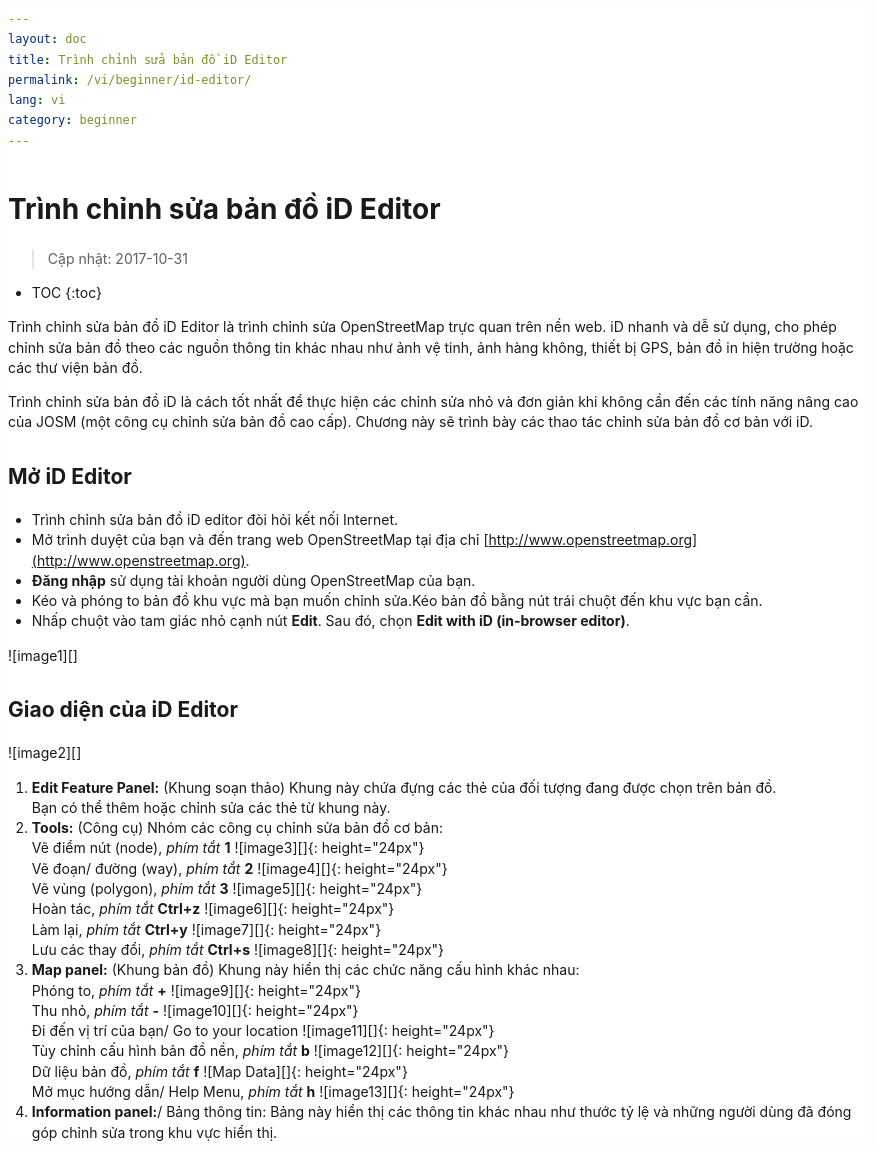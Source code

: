 ```yaml
---
layout: doc
title: Trình chỉnh sửa bản đồ iD Editor
permalink: /vi/beginner/id-editor/
lang: vi
category: beginner
---
```


Trình chỉnh sửa bản đồ iD Editor
=============

> Cập nhật: 2017-10-31  

- TOC
{:toc}

Trình chỉnh sửa bản đồ iD Editor là trình chỉnh sửa OpenStreetMap trực quan trên nền web. iD nhanh và dễ sử dụng, cho phép chỉnh sửa bản đồ theo các nguồn thông tin khác nhau như ảnh vệ tinh, ảnh hàng không, thiết bị GPS, bản đồ in hiện trường hoặc các thư viện bản đồ.  

Trình chỉnh sửa bản đồ iD là cách tốt nhất để thực hiện các chỉnh sửa nhỏ và đơn giản khi không cần đến các tính năng nâng cao của JOSM (một công cụ chỉnh sửa bản đồ cao cấp). Chương này sẽ trình bày các thao tác chỉnh sửa bản đồ cơ bản với iD.  

Mở iD Editor
----------------------

-	Trình chỉnh sửa bản đồ iD editor đòi hỏi kết nối Internet.  
-	Mở trình duyệt của bạn và đến trang web OpenStreetMap tại địa chỉ [http://www.openstreetmap.org](http://www.openstreetmap.org).  
-	**Đăng nhập** sử dụng tài khoản người dùng OpenStreetMap của bạn.  
-	Kéo và phóng to bản đồ khu vực mà bạn muốn chỉnh sửa.Kéo bản đồ bằng nút trái chuột đến khu vực bạn cần.  
-	Nhấp chuột vào tam giác nhỏ cạnh nút **Edit**. Sau đó, chọn **Edit with iD (in-browser editor)**.  

![image1][]


Giao diện của iD Editor
-------------------------
![image2][]

1. **Edit Feature Panel:** (Khung soạn thảo) Khung này chứa đựng các thẻ của đối tượng đang được chọn trên bản đồ.  
	Bạn có thể thêm hoặc chỉnh sửa các thẻ từ khung này.  
2. **Tools:** (Công cụ) Nhóm các công cụ chỉnh sửa bản đồ cơ bản:  
    Vẽ điểm nút (node), *phím tắt* **1** ![image3][]{: height="24px"}  
    Vẽ đoạn/ đường (way), *phím tắt* **2** ![image4][]{: height="24px"}  
    Vẽ vùng (polygon), *phím tắt* **3** ![image5][]{: height="24px"}  
    Hoàn tác, *phím tắt* **Ctrl+z** ![image6][]{: height="24px"}  
    Làm lại, *phím tắt* **Ctrl+y** ![image7][]{: height="24px"}  
    Lưu các thay đổi, *phím tắt* **Ctrl+s** ![image8][]{: height="24px"}  
3. **Map panel:** (Khung bản đồ) Khung này hiển thị các chức năng cấu hình khác nhau:  
    Phóng to, *phím tắt* **+** ![image9][]{: height="24px"}  
    Thu nhỏ, *phím tắt* **-** ![image10][]{: height="24px"}  
    Đi đến vị trí của bạn/ Go to your location ![image11][]{: height="24px"}  
    Tùy chỉnh cấu hình bản đồ nền, *phím tắt* **b** ![image12][]{: height="24px"}  
    Dữ liệu bản đồ, *phím tắt* **f** ![Map Data][]{: height="24px"}  
    Mở mục hướng dẫn/ Help Menu, *phím tắt* **h** ![image13][]{: height="24px"}  
4. **Information panel:**/ Bảng thông tin: Bảng này hiển thị các thông tin khác nhau như thước tỷ lệ và những người dùng đã đóng góp chỉnh sửa trong khu vực hiển thị.  


[^fieldpaper]: [Một chương của LearnOSM](/vi/mobile-mapping/field-papers/) cung cấp thông tin cụ thể hơn về Field Papers/ Bản đồ hiện trường.
[image1]: /images/beginner/id-editor_image1.png 
[image2]: /images/beginner/id-editor_image2.png
[image3]: /images/beginner/id-editor_image3.png
[image4]: /images/beginner/id-editor_image4.png
[image5]: /images/beginner/id-editor_image5.png
[image6]: /images/beginner/id-editor_image6.png
[image7]: /images/beginner/id-editor_image7.png
[image8]: /images/beginner/id-editor_image8.png
[image9]: /images/beginner/id-editor_image9.png
[image10]: /images/beginner/id-editor_image10.png
[image11]: /images/beginner/id-editor_image11.png
[image12]: /images/beginner/id-editor_image12.png
[Map Data]: /images/beginner/id-editor_map_data.png
[image13]: /images/beginner/id-editor_image13.png
[image14]: /images/beginner/id-editor_image14.png
[image15]: /images/beginner/id-editor_image15.png
[image16]: /images/beginner/id-editor_image16.png
[image17]: /images/beginner/id-editor_image17.png
[image18]: /images/beginner/id-editor_image18.png
[image19]: /images/beginner/id-editor_image19.png
[image20]: /images/beginner/id-editor_image20.png
[image21]: /images/beginner/id-editor_image21.png
[image22]: /images/beginner/id-editor_image22.png
[image23]: /images/beginner/id-editor_image23.png
[image24]: /images/beginner/id-editor_image24.png
[image25]: /images/beginner/id-editor_image25.png
[image26]: /images/beginner/id-editor_image26.png
[image27]: /images/beginner/id-editor_image27.png
[image28]: /images/beginner/id-editor_image28.png
[image29]: /images/beginner/id-editor_image29.png
[image30]: /images/beginner/id-editor_image30.png
[image31]: /images/beginner/id-editor_image31.png
[image32]: /images/beginner/id-editor_image32.png
[image33]: /images/beginner/id-editor_image33.png
[image34]: /images/beginner/id-editor_image34.png
[image35]: /images/beginner/id-editor_image35.png
[image36]: /images/beginner/id-editor_image36.png
[image37]: /images/beginner/id-editor_image37.png
[image38]: /images/beginner/id-editor_image38.png
[image39]: /images/beginner/id-editor_image39.png
[image40]: /images/beginner/id-editor_image40.png
[image41]: /images/beginner/id-editor_image41.png
[image42]: /images/beginner/id-editor_image42.png
[image43]: /images/beginner/id-editor_image43.png
[image44]: /images/beginner/id-editor_image44.png
[image45]: /images/beginner/id-editor_image45.png
[osm gps traces]: /images/beginner/id-editor_gps_public.png
